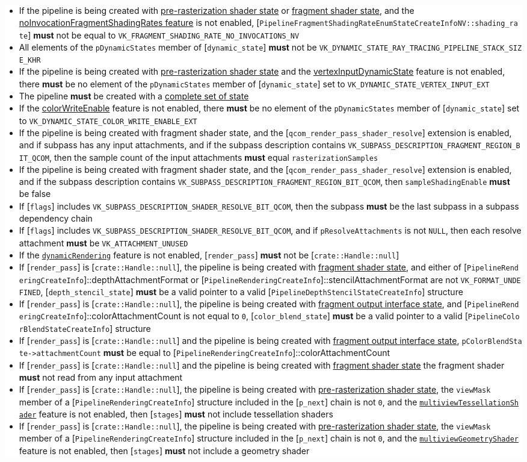 -    If the pipeline is being created with [pre-rasterization shader state](https://www.khronos.org/registry/vulkan/specs/1.3-extensions/html/vkspec.html#pipeline-graphics-subsets-pre-rasterization) or [fragment shader state](https://www.khronos.org/registry/vulkan/specs/1.3-extensions/html/vkspec.html#pipeline-graphics-subsets-fragment-shader), and the [noInvocationFragmentShadingRates feature](https://www.khronos.org/registry/vulkan/specs/1.3-extensions/html/vkspec.html#features-noInvocationFragmentShadingRates) is not enabled, [`PipelineFragmentShadingRateEnumStateCreateInfoNV::shading_rate`] **must**  not be equal to `VK_FRAGMENT_SHADING_RATE_NO_INVOCATIONS_NV`
-    All elements of the `pDynamicStates` member of [`dynamic_state`] **must**  not be `VK_DYNAMIC_STATE_RAY_TRACING_PIPELINE_STACK_SIZE_KHR`
-    If the pipeline is being created with [pre-rasterization shader state](https://www.khronos.org/registry/vulkan/specs/1.3-extensions/html/vkspec.html#pipeline-graphics-subsets-pre-rasterization) and the [vertexInputDynamicState](https://www.khronos.org/registry/vulkan/specs/1.3-extensions/html/vkspec.html#features-vertexInputDynamicState) feature is not enabled, there  **must**  be no element of the `pDynamicStates` member of [`dynamic_state`] set to `VK_DYNAMIC_STATE_VERTEX_INPUT_EXT`
-    The pipeline  **must**  be created with a [complete set of state](https://www.khronos.org/registry/vulkan/specs/1.3-extensions/html/vkspec.html#pipeline-graphics-subsets-complete)
-    If the [colorWriteEnable](https://www.khronos.org/registry/vulkan/specs/1.3-extensions/html/vkspec.html#features-colorWriteEnable) feature is not enabled, there  **must**  be no element of the `pDynamicStates` member of [`dynamic_state`] set to `VK_DYNAMIC_STATE_COLOR_WRITE_ENABLE_EXT`
-    If the pipeline is being created with fragment shader state, and the [`qcom_render_pass_shader_resolve`] extension is enabled, and if subpass has any input attachments, and if the subpass description contains `VK_SUBPASS_DESCRIPTION_FRAGMENT_REGION_BIT_QCOM`, then the sample count of the input attachments  **must**  equal `rasterizationSamples`
-    If the pipeline is being created with fragment shader state, and the [`qcom_render_pass_shader_resolve`] extension is enabled, and if the subpass description contains `VK_SUBPASS_DESCRIPTION_FRAGMENT_REGION_BIT_QCOM`, then `sampleShadingEnable` **must**  be false
-    If [`flags`] includes `VK_SUBPASS_DESCRIPTION_SHADER_RESOLVE_BIT_QCOM`, then the subpass  **must**  be the last subpass in a subpass dependency chain
-    If [`flags`] includes `VK_SUBPASS_DESCRIPTION_SHADER_RESOLVE_BIT_QCOM`, and if `pResolveAttachments` is not `NULL`, then each resolve attachment  **must**  be `VK_ATTACHMENT_UNUSED`
-    If the [`dynamicRendering`](https://www.khronos.org/registry/vulkan/specs/1.3-extensions/html/vkspec.html#features-dynamicRendering) feature is not enabled, [`render_pass`] **must**  not be [`crate::Handle::null`]
-    If [`render_pass`] is [`crate::Handle::null`], the pipeline is being created with [fragment shader state](https://www.khronos.org/registry/vulkan/specs/1.3-extensions/html/vkspec.html#pipeline-graphics-subsets-fragment-shader), and either of [`PipelineRenderingCreateInfo`]::depthAttachmentFormat or [`PipelineRenderingCreateInfo`]::stencilAttachmentFormat are not `VK_FORMAT_UNDEFINED`, [`depth_stencil_state`] **must**  be a valid pointer to a valid [`PipelineDepthStencilStateCreateInfo`] structure
-    If [`render_pass`] is [`crate::Handle::null`], the pipeline is being created with [fragment output interface state](https://www.khronos.org/registry/vulkan/specs/1.3-extensions/html/vkspec.html#pipeline-graphics-subsets-fragment-output), and [`PipelineRenderingCreateInfo`]::colorAttachmentCount is not equal to `0`, [`color_blend_state`] **must**  be a valid pointer to a valid [`PipelineColorBlendStateCreateInfo`] structure
-    If [`render_pass`] is [`crate::Handle::null`] and the pipeline is being created with [fragment output interface state](https://www.khronos.org/registry/vulkan/specs/1.3-extensions/html/vkspec.html#pipeline-graphics-subsets-fragment-output), `pColorBlendState->attachmentCount` **must**  be equal to [`PipelineRenderingCreateInfo`]::colorAttachmentCount
-    If [`render_pass`] is [`crate::Handle::null`] and the pipeline is being created with [fragment shader state](https://www.khronos.org/registry/vulkan/specs/1.3-extensions/html/vkspec.html#pipeline-graphics-subsets-fragment-shader) the fragment shader  **must**  not read from any input attachment
-    If [`render_pass`] is [`crate::Handle::null`], the pipeline is being created with [pre-rasterization shader state](https://www.khronos.org/registry/vulkan/specs/1.3-extensions/html/vkspec.html#pipeline-graphics-subsets-pre-rasterization), the `viewMask` member of a [`PipelineRenderingCreateInfo`] structure included in the [`p_next`] chain is not `0`, and the [`multiviewTessellationShader`](https://www.khronos.org/registry/vulkan/specs/1.3-extensions/html/vkspec.html#features-multiview-tess) feature is not enabled, then [`stages`] **must**  not include tessellation shaders
-    If [`render_pass`] is [`crate::Handle::null`], the pipeline is being created with [pre-rasterization shader state](https://www.khronos.org/registry/vulkan/specs/1.3-extensions/html/vkspec.html#pipeline-graphics-subsets-pre-rasterization), the `viewMask` member of a [`PipelineRenderingCreateInfo`] structure included in the [`p_next`] chain is not `0`, and the [`multiviewGeometryShader`](https://www.khronos.org/registry/vulkan/specs/1.3-extensions/html/vkspec.html#features-multiview-gs) feature is not enabled, then [`stages`] **must**  not include a geometry shader